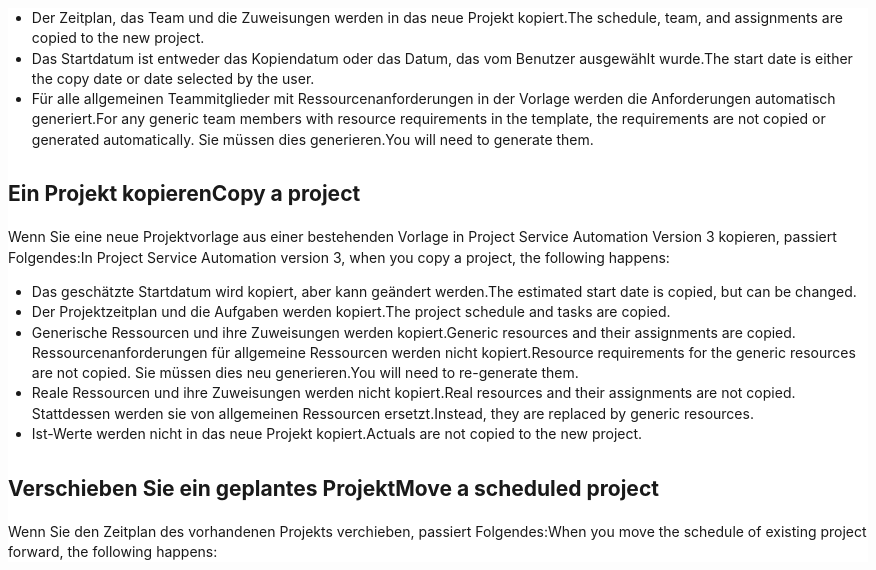 - <span data-ttu-id="6eaa1-140">Der Zeitplan, das Team und die Zuweisungen werden in das neue Projekt kopiert.</span><span class="sxs-lookup"><span data-stu-id="6eaa1-140">The schedule, team, and assignments are copied to the new project.</span></span>   
- <span data-ttu-id="6eaa1-141">Das Startdatum ist entweder das Kopiendatum oder das Datum, das vom Benutzer ausgewählt wurde.</span><span class="sxs-lookup"><span data-stu-id="6eaa1-141">The start date is either the copy date or date selected by the user.</span></span>   
- <span data-ttu-id="6eaa1-142">Für alle allgemeinen Teammitglieder mit Ressourcenanforderungen in der Vorlage werden die Anforderungen automatisch generiert.</span><span class="sxs-lookup"><span data-stu-id="6eaa1-142">For any generic team members with resource requirements in the template, the requirements are not copied or generated automatically.</span></span> <span data-ttu-id="6eaa1-143">Sie müssen dies generieren.</span><span class="sxs-lookup"><span data-stu-id="6eaa1-143">You will need to generate them.</span></span> 

## <a name="copy-a-project"></a><span data-ttu-id="6eaa1-144">Ein Projekt kopieren</span><span class="sxs-lookup"><span data-stu-id="6eaa1-144">Copy a project</span></span>
<span data-ttu-id="6eaa1-145">Wenn Sie eine neue Projektvorlage aus einer bestehenden Vorlage in Project Service Automation Version 3 kopieren, passiert Folgendes:</span><span class="sxs-lookup"><span data-stu-id="6eaa1-145">In Project Service Automation version 3, when you copy a project, the following happens:</span></span> 

- <span data-ttu-id="6eaa1-146">Das geschätzte Startdatum wird kopiert, aber kann geändert werden.</span><span class="sxs-lookup"><span data-stu-id="6eaa1-146">The estimated start date is copied, but can be changed.</span></span>  
- <span data-ttu-id="6eaa1-147">Der Projektzeitplan und die Aufgaben werden kopiert.</span><span class="sxs-lookup"><span data-stu-id="6eaa1-147">The project schedule and tasks are copied.</span></span> 
- <span data-ttu-id="6eaa1-148">Generische Ressourcen und ihre Zuweisungen werden kopiert.</span><span class="sxs-lookup"><span data-stu-id="6eaa1-148">Generic resources and their assignments are copied.</span></span> <span data-ttu-id="6eaa1-149">Ressourcenanforderungen für allgemeine Ressourcen werden nicht kopiert.</span><span class="sxs-lookup"><span data-stu-id="6eaa1-149">Resource requirements for the generic resources are not copied.</span></span> <span data-ttu-id="6eaa1-150">Sie müssen dies neu generieren.</span><span class="sxs-lookup"><span data-stu-id="6eaa1-150">You will need to re-generate them.</span></span> 
- <span data-ttu-id="6eaa1-151">Reale Ressourcen und ihre Zuweisungen werden nicht kopiert.</span><span class="sxs-lookup"><span data-stu-id="6eaa1-151">Real resources and their assignments are not copied.</span></span> <span data-ttu-id="6eaa1-152">Stattdessen werden sie von allgemeinen Ressourcen ersetzt.</span><span class="sxs-lookup"><span data-stu-id="6eaa1-152">Instead, they are replaced by generic resources.</span></span> 
- <span data-ttu-id="6eaa1-153">Ist-Werte werden nicht in das neue Projekt kopiert.</span><span class="sxs-lookup"><span data-stu-id="6eaa1-153">Actuals are not copied to the new project.</span></span> 

## <a name="move-a-scheduled-project"></a><span data-ttu-id="6eaa1-154">Verschieben Sie ein geplantes Projekt</span><span class="sxs-lookup"><span data-stu-id="6eaa1-154">Move a scheduled project</span></span>
<span data-ttu-id="6eaa1-155">Wenn Sie den Zeitplan des vorhandenen Projekts verchieben, passiert Folgendes:</span><span class="sxs-lookup"><span data-stu-id="6eaa1-155">When you move the schedule of existing project forward, the following happens:</span></span> 
